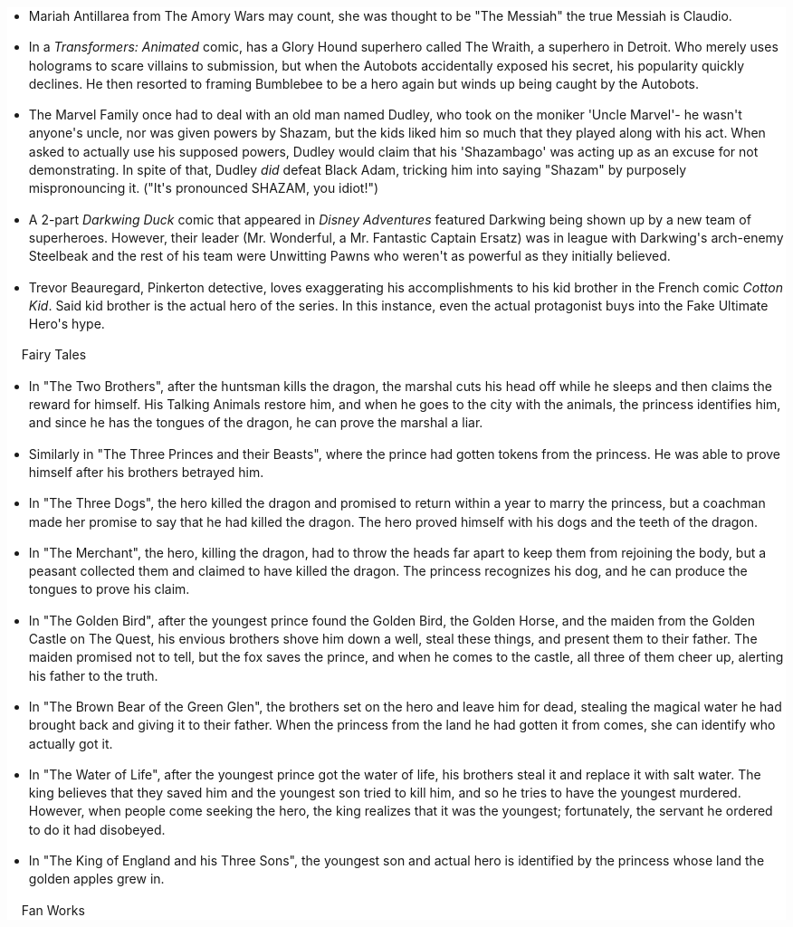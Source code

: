 -   Mariah Antillarea from The Amory Wars may count, she was thought to be "The Messiah" the true Messiah is Claudio.

-   In a _Transformers: Animated_ comic, has a Glory Hound superhero called The Wraith, a superhero in Detroit. Who merely uses holograms to scare villains to submission, but when the Autobots accidentally exposed his secret, his popularity quickly declines. He then resorted to framing Bumblebee to be a hero again but winds up being caught by the Autobots.
-   The Marvel Family once had to deal with an old man named Dudley, who took on the moniker 'Uncle Marvel'- he wasn't anyone's uncle, nor was given powers by Shazam, but the kids liked him so much that they played along with his act. When asked to actually use his supposed powers, Dudley would claim that his 'Shazambago' was acting up as an excuse for not demonstrating. In spite of that, Dudley _did_ defeat Black Adam, tricking him into saying "Shazam" by purposely mispronouncing it. ("It's pronounced SHAZAM, you idiot!")
-   A 2-part _Darkwing Duck_ comic that appeared in _Disney Adventures_ featured Darkwing being shown up by a new team of superheroes. However, their leader (Mr. Wonderful, a Mr. Fantastic Captain Ersatz) was in league with Darkwing's arch-enemy Steelbeak and the rest of his team were Unwitting Pawns who weren't as powerful as they initially believed.
-   Trevor Beauregard, Pinkerton detective, loves exaggerating his accomplishments to his kid brother in the French comic _Cotton Kid_. Said kid brother is the actual hero of the series. In this instance, even the actual protagonist buys into the Fake Ultimate Hero's hype.

    Fairy Tales 

-   In "The Two Brothers", after the huntsman kills the dragon, the marshal cuts his head off while he sleeps and then claims the reward for himself. His Talking Animals restore him, and when he goes to the city with the animals, the princess identifies him, and since he has the tongues of the dragon, he can prove the marshal a liar.
-   Similarly in "The Three Princes and their Beasts", where the prince had gotten tokens from the princess. He was able to prove himself after his brothers betrayed him.
-   In "The Three Dogs", the hero killed the dragon and promised to return within a year to marry the princess, but a coachman made her promise to say that he had killed the dragon. The hero proved himself with his dogs and the teeth of the dragon.
-   In "The Merchant", the hero, killing the dragon, had to throw the heads far apart to keep them from rejoining the body, but a peasant collected them and claimed to have killed the dragon. The princess recognizes his dog, and he can produce the tongues to prove his claim.
-   In "The Golden Bird", after the youngest prince found the Golden Bird, the Golden Horse, and the maiden from the Golden Castle on The Quest, his envious brothers shove him down a well, steal these things, and present them to their father. The maiden promised not to tell, but the fox saves the prince, and when he comes to the castle, all three of them cheer up, alerting his father to the truth.

-   In "The Brown Bear of the Green Glen", the brothers set on the hero and leave him for dead, stealing the magical water he had brought back and giving it to their father. When the princess from the land he had gotten it from comes, she can identify who actually got it.
-   In "The Water of Life", after the youngest prince got the water of life, his brothers steal it and replace it with salt water. The king believes that they saved him and the youngest son tried to kill him, and so he tries to have the youngest murdered. However, when people come seeking the hero, the king realizes that it was the youngest; fortunately, the servant he ordered to do it had disobeyed.
-   In "The King of England and his Three Sons", the youngest son and actual hero is identified by the princess whose land the golden apples grew in.

    Fan Works 
